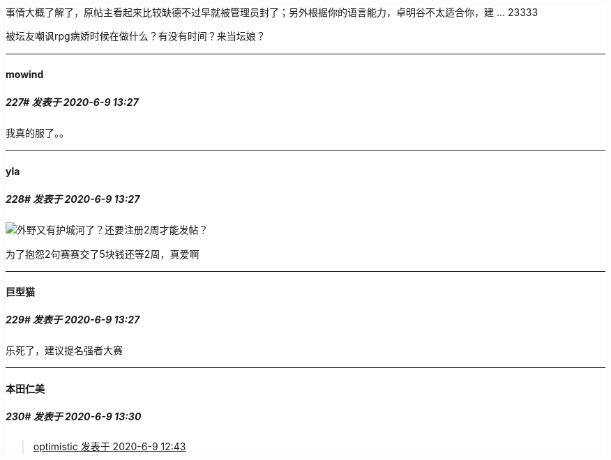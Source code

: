 事情大概了解了，原帖主看起来比较缺德不过早就被管理员封了；另外根据你的语言能力，卓明谷不太适合你，建 ...</blockquote>
23333

被坛友嘲讽rpg病娇时候在做什么？有没有时间？来当坛娘？







-----

####  mowind  
##### 227#       发表于 2020-6-9 13:27




我真的服了。。







-----

####  yla  
##### 228#       发表于 2020-6-9 13:27



<img src="https://static.saraba1st.com/image/smiley/face2017/029.png" referrerpolicy="no-referrer">外野又有护城河了？还要注册2周才能发帖？

为了抱怨2句赛赛交了5块钱还等2周，真爱啊







-----

####  巨型猫  
##### 229#       发表于 2020-6-9 13:27




乐死了，建议提名强者大赛







-----

####  本田仁美  
##### 230#       发表于 2020-6-9 13:30



<blockquote><a href="httphttps://bbs.saraba1st.com/2b/forum.php?mod=redirect&amp;goto=findpost&amp;pid=47733380&amp;ptid=1940584" target="_blank">optimistic 发表于 2020-6-9 12:43</a>

